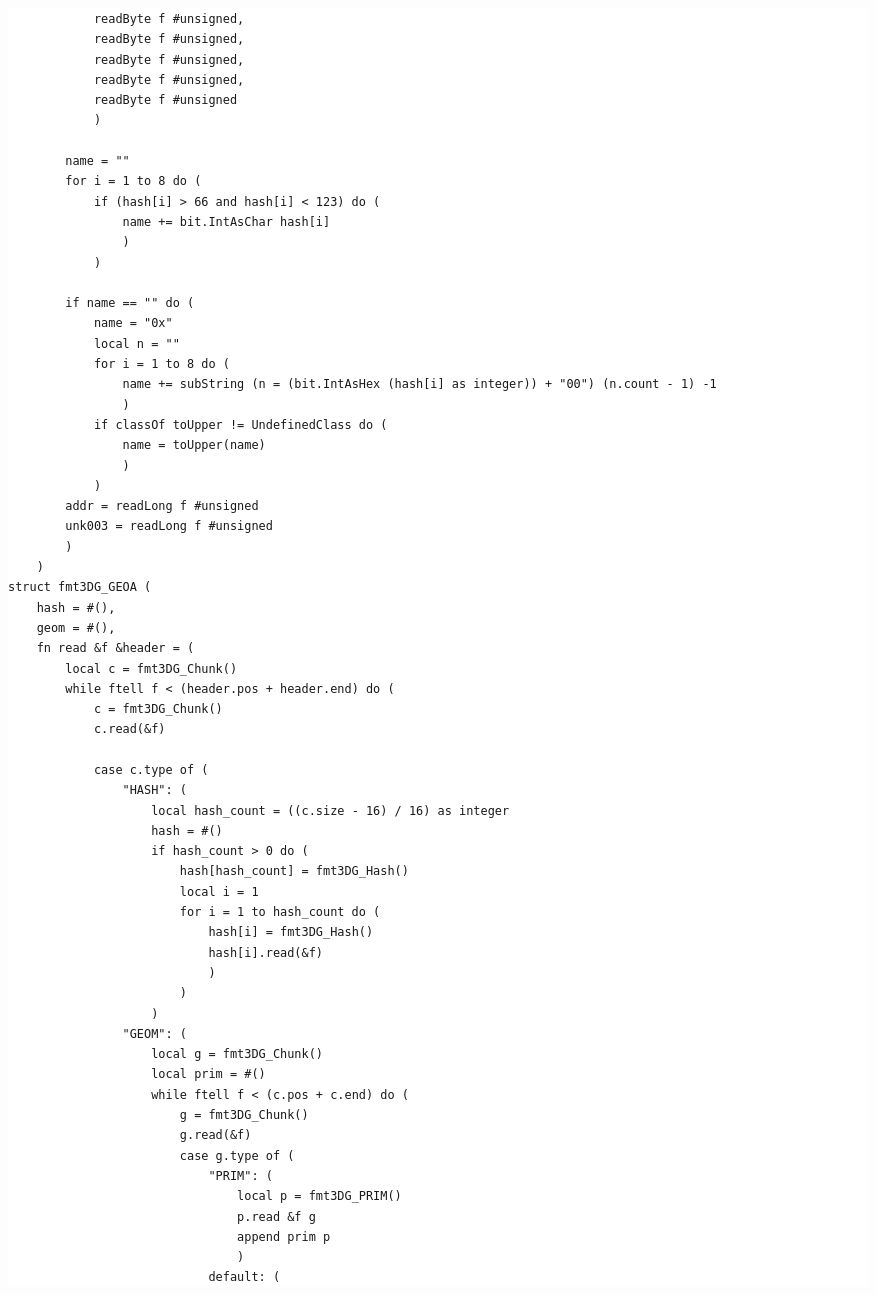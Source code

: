 ```
			readByte f #unsigned,
			readByte f #unsigned,
			readByte f #unsigned,
			readByte f #unsigned,
			readByte f #unsigned
			)
		
		name = ""
		for i = 1 to 8 do (
			if (hash[i] > 66 and hash[i] < 123) do (
				name += bit.IntAsChar hash[i]
				)
			)
		
		if name == "" do (
			name = "0x"
			local n = ""
			for i = 1 to 8 do (
				name += subString (n = (bit.IntAsHex (hash[i] as integer)) + "00") (n.count - 1) -1
				)
			if classOf toUpper != UndefinedClass do (
				name = toUpper(name)
				)
			)
		addr = readLong f #unsigned
		unk003 = readLong f #unsigned
		)
	)
struct fmt3DG_GEOA (
	hash = #(),
	geom = #(),
	fn read &f &header = (
		local c = fmt3DG_Chunk()
		while ftell f < (header.pos + header.end) do (
			c = fmt3DG_Chunk()
			c.read(&f)
			
			case c.type of (
				"HASH": (
					local hash_count = ((c.size - 16) / 16) as integer
					hash = #()
					if hash_count > 0 do (
						hash[hash_count] = fmt3DG_Hash()
						local i = 1
						for i = 1 to hash_count do (
							hash[i] = fmt3DG_Hash()
							hash[i].read(&f)
							)
						)
					)
				"GEOM": (
					local g = fmt3DG_Chunk()
					local prim = #()
					while ftell f < (c.pos + c.end) do (
						g = fmt3DG_Chunk()
						g.read(&f)
						case g.type of (
							"PRIM": (
								local p = fmt3DG_PRIM()
								p.read &f g
								append prim p
								)
							default: (
```